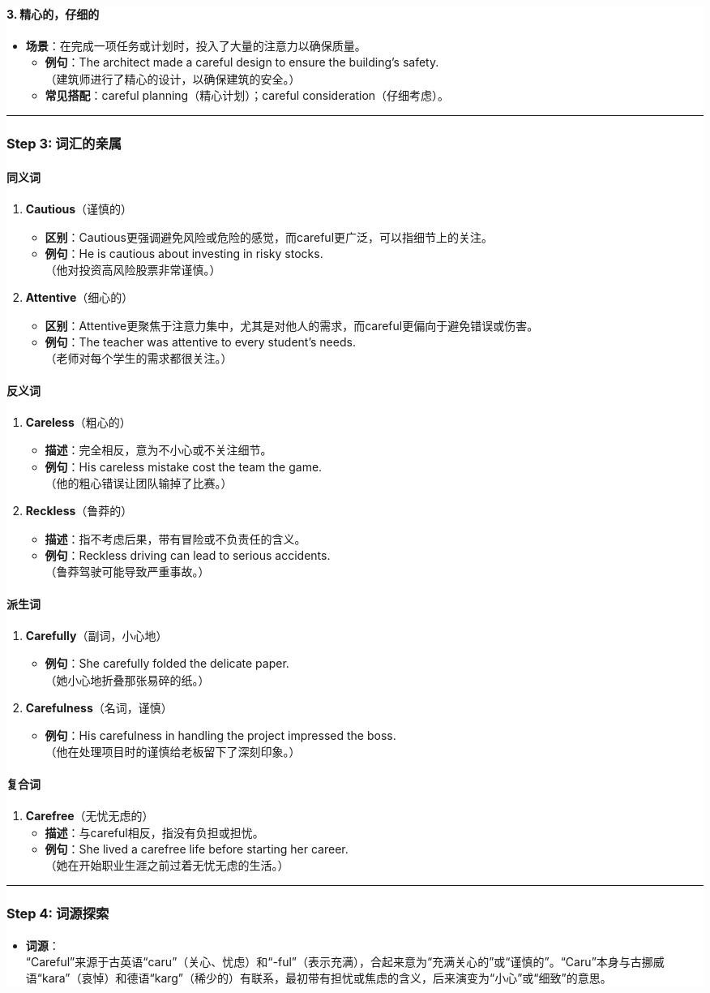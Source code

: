 #### 3. 精心的，仔细的
- **场景**：在完成一项任务或计划时，投入了大量的注意力以确保质量。  
  - **例句**：The architect made a careful design to ensure the building’s safety.  
    （建筑师进行了精心的设计，以确保建筑的安全。）  
  - **常见搭配**：careful planning（精心计划）；careful consideration（仔细考虑）。

---

### Step 3: 词汇的亲属

#### 同义词
1. **Cautious**（谨慎的）  
   - **区别**：Cautious更强调避免风险或危险的感觉，而careful更广泛，可以指细节上的关注。  
   - **例句**：He is cautious about investing in risky stocks.  
     （他对投资高风险股票非常谨慎。）

2. **Attentive**（细心的）  
   - **区别**：Attentive更聚焦于注意力集中，尤其是对他人的需求，而careful更偏向于避免错误或伤害。  
   - **例句**：The teacher was attentive to every student’s needs.  
     （老师对每个学生的需求都很关注。）

#### 反义词
1. **Careless**（粗心的）  
   - **描述**：完全相反，意为不小心或不关注细节。  
   - **例句**：His careless mistake cost the team the game.  
     （他的粗心错误让团队输掉了比赛。）

2. **Reckless**（鲁莽的）  
   - **描述**：指不考虑后果，带有冒险或不负责任的含义。  
   - **例句**：Reckless driving can lead to serious accidents.  
     （鲁莽驾驶可能导致严重事故。）

#### 派生词
1. **Carefully**（副词，小心地）  
   - **例句**：She carefully folded the delicate paper.  
     （她小心地折叠那张易碎的纸。）

2. **Carefulness**（名词，谨慎）  
   - **例句**：His carefulness in handling the project impressed the boss.  
     （他在处理项目时的谨慎给老板留下了深刻印象。）

#### 复合词
1. **Carefree**（无忧无虑的）  
   - **描述**：与careful相反，指没有负担或担忧。  
   - **例句**：She lived a carefree life before starting her career.  
     （她在开始职业生涯之前过着无忧无虑的生活。）

---

### Step 4: 词源探索

- **词源**：  
  “Careful”来源于古英语“caru”（关心、忧虑）和“-ful”（表示充满），合起来意为“充满关心的”或“谨慎的”。“Caru”本身与古挪威语“kara”（哀悼）和德语“karg”（稀少的）有联系，最初带有担忧或焦虑的含义，后来演变为“小心”或“细致”的意思。
